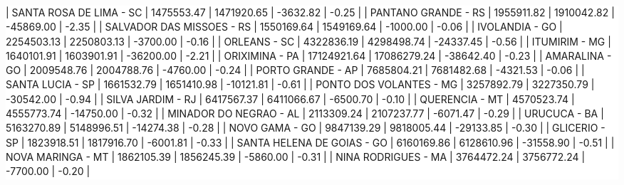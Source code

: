 | SANTA ROSA DE LIMA - SC | 1475553.47 | 1471920.65 | -3632.82 | -0.25 |
| PANTANO GRANDE - RS | 1955911.82 | 1910042.82 | -45869.00 | -2.35 |
| SALVADOR DAS MISSOES - RS | 1550169.64 | 1549169.64 | -1000.00 | -0.06 |
| IVOLANDIA - GO | 2254503.13 | 2250803.13 | -3700.00 | -0.16 |
| ORLEANS - SC | 4322836.19 | 4298498.74 | -24337.45 | -0.56 |
| ITUMIRIM - MG | 1640101.91 | 1603901.91 | -36200.00 | -2.21 |
| ORIXIMINA - PA | 17124921.64 | 17086279.24 | -38642.40 | -0.23 |
| AMARALINA - GO | 2009548.76 | 2004788.76 | -4760.00 | -0.24 |
| PORTO GRANDE - AP | 7685804.21 | 7681482.68 | -4321.53 | -0.06 |
| SANTA LUCIA - SP | 1661532.79 | 1651410.98 | -10121.81 | -0.61 |
| PONTO DOS VOLANTES - MG | 3257892.79 | 3227350.79 | -30542.00 | -0.94 |
| SILVA JARDIM - RJ | 6417567.37 | 6411066.67 | -6500.70 | -0.10 |
| QUERENCIA - MT | 4570523.74 | 4555773.74 | -14750.00 | -0.32 |
| MINADOR DO NEGRAO - AL | 2113309.24 | 2107237.77 | -6071.47 | -0.29 |
| URUCUCA - BA | 5163270.89 | 5148996.51 | -14274.38 | -0.28 |
| NOVO GAMA - GO | 9847139.29 | 9818005.44 | -29133.85 | -0.30 |
| GLICERIO - SP | 1823918.51 | 1817916.70 | -6001.81 | -0.33 |
| SANTA HELENA DE GOIAS - GO | 6160169.86 | 6128610.96 | -31558.90 | -0.51 |
| NOVA MARINGA - MT | 1862105.39 | 1856245.39 | -5860.00 | -0.31 |
| NINA RODRIGUES - MA | 3764472.24 | 3756772.24 | -7700.00 | -0.20 |
